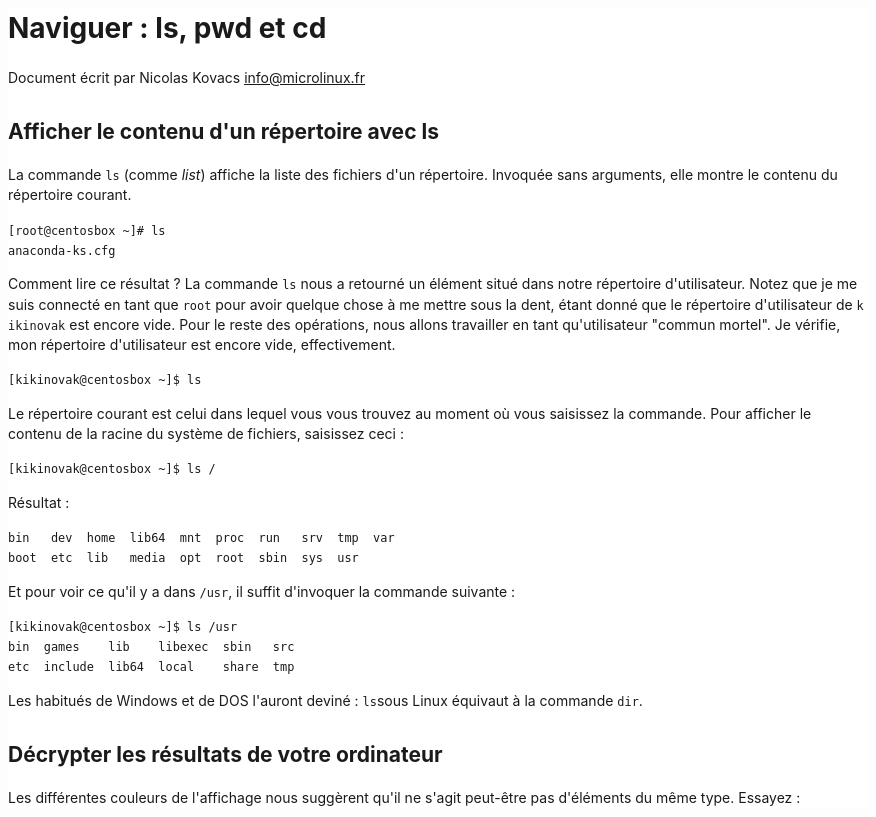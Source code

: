 Naviguer : ls, pwd et cd
========================

Document écrit par Nicolas Kovacs <info@microlinux.fr>


Afficher le contenu d'un répertoire avec ls
-------------------------------------------

La commande `ls` (comme *list*) affiche la liste des fichiers d'un répertoire.
Invoquée sans arguments, elle montre le contenu du répertoire courant.

```
[root@centosbox ~]# ls
anaconda-ks.cfg
```

Comment lire ce résultat ? La commande `ls` nous a retourné un élément situé
dans notre répertoire d'utilisateur. Notez que je me suis connecté en tant que
`root` pour avoir quelque chose à me mettre sous la dent, étant donné que le
répertoire d'utilisateur de `kikinovak` est encore vide. Pour le reste des
opérations, nous allons travailler en tant qu'utilisateur "commun mortel". Je
vérifie, mon répertoire d'utilisateur est encore vide, effectivement.

```
[kikinovak@centosbox ~]$ ls
```

Le répertoire courant est celui dans lequel vous vous trouvez au moment où vous
saisissez la commande. Pour afficher le contenu de la racine du système de
fichiers, saisissez ceci :

```
[kikinovak@centosbox ~]$ ls /
```

Résultat :

```
bin   dev  home  lib64  mnt  proc  run   srv  tmp  var                     
boot  etc  lib   media  opt  root  sbin  sys  usr     
```

Et pour voir ce qu'il y a dans `/usr`, il suffit d'invoquer la commande
suivante :

```
[kikinovak@centosbox ~]$ ls /usr
bin  games    lib    libexec  sbin   src                                   
etc  include  lib64  local    share  tmp
```

Les habitués de Windows et de DOS l'auront deviné : `ls`sous Linux équivaut à
la commande `dir`.


Décrypter les résultats de votre ordinateur
-------------------------------------------

Les différentes couleurs de l'affichage nous suggèrent qu'il ne s'agit
peut-être pas d'éléments du même type. Essayez :
